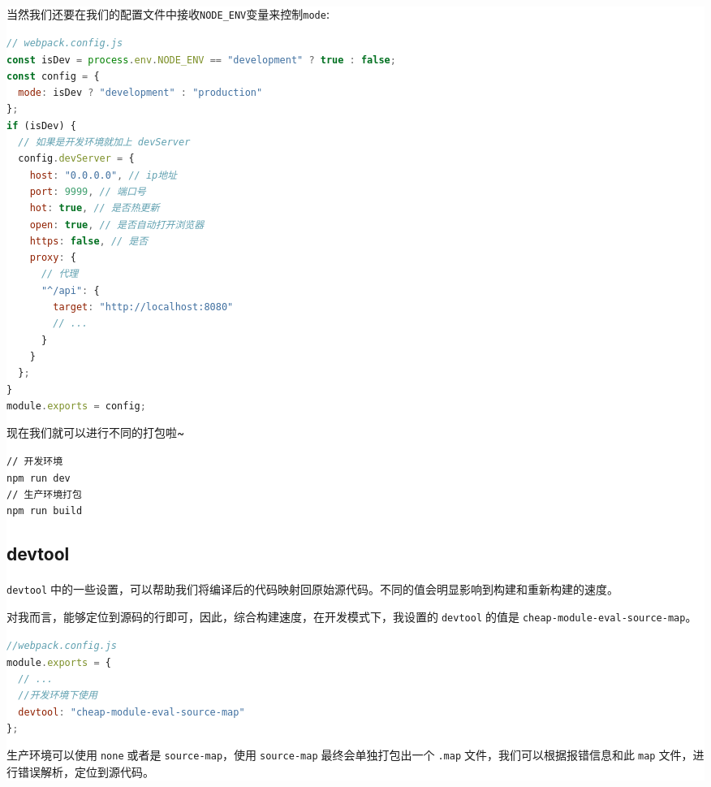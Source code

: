 当然我们还要在我们的配置文件中接收`NODE_ENV`变量来控制`mode`:

```js
// webpack.config.js
const isDev = process.env.NODE_ENV == "development" ? true : false;
const config = {
  mode: isDev ? "development" : "production"
};
if (isDev) {
  // 如果是开发环境就加上 devServer
  config.devServer = {
    host: "0.0.0.0", // ip地址
    port: 9999, // 端口号
    hot: true, // 是否热更新
    open: true, // 是否自动打开浏览器
    https: false, // 是否
    proxy: {
      // 代理
      "^/api": {
        target: "http://localhost:8080"
        // ...
      }
    }
  };
}
module.exports = config;
```

现在我们就可以进行不同的打包啦~

```sh
// 开发环境
npm run dev
// 生产环境打包
npm run build
```

## devtool

`devtool` 中的一些设置，可以帮助我们将编译后的代码映射回原始源代码。不同的值会明显影响到构建和重新构建的速度。

对我而言，能够定位到源码的行即可，因此，综合构建速度，在开发模式下，我设置的 `devtool` 的值是 `cheap-module-eval-source-map`。

```js
//webpack.config.js
module.exports = {
  // ...
  //开发环境下使用
  devtool: "cheap-module-eval-source-map"
};
```

生产环境可以使用 `none` 或者是 `source-map`，使用 `source-map` 最终会单独打包出一个 `.map` 文件，我们可以根据报错信息和此 `map` 文件，进行错误解析，定位到源代码。
